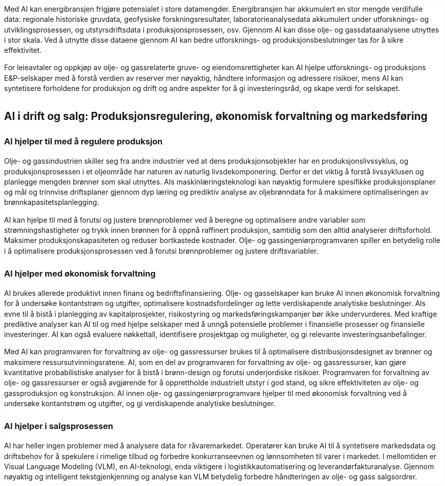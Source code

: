 Med AI kan energibransjen frigjøre potensialet i store datamengder. Energibransjen har akkumulert en stor mengde verdifulle data: regionale historiske gruvdata, geofysiske forskningsresultater, laboratorieanalysedata akkumulert under utforsknings- og utviklingsprosessen, og utstyrsdriftsdata i produksjonsprosessen, osv. Gjennom AI kan disse olje- og gassdataanalysene utnyttes i stor skala. Ved å utnytte disse dataene gjennom AI kan bedre utforsknings- og produksjonsbeslutninger tas for å sikre effektivitet.

For leieavtaler og oppkjøp av olje- og gassrelaterte gruve- og eiendomsrettigheter kan AI hjelpe utforsknings- og produksjons E&P-selskaper med å forstå verdien av reserver mer nøyaktig, håndtere informasjon og adressere risikoer, mens AI kan syntetisere forholdene for produksjon og drift og andre aspekter for å gi investeringsråd, og skape verdi for selskapet.

## AI i drift og salg: Produksjonsregulering, økonomisk forvaltning og markedsføring

### AI hjelper til med å regulere produksjon

Olje- og gassindustrien skiller seg fra andre industrier ved at dens produksjonsobjekter har en produksjonslivssyklus, og produksjonsprosessen i et oljeområde har naturen av naturlig livsdekomponering. Derfor er det viktig å forstå livssyklusen og planlegge mengden brønner som skal utnyttes. AIs maskinlæringsteknologi kan nøyaktig formulere spesifikke produksjonsplaner og mål og trinnvise driftsplaner gjennom dyp læring og prediktiv analyse av oljebrønndata for å maksimere optimaliseringen av brønnkapasitetsplanlegging.

AI kan hjelpe til med å forutsi og justere brønnproblemer ved å beregne og optimalisere andre variabler som strømningshastigheter og trykk innen brønnen for å oppnå raffinert produksjon, samtidig som den alltid analyserer driftsforhold. Maksimer produksjonskapasiteten og reduser bortkastede kostnader. Olje- og gassingeniørprogramvaren spiller en betydelig rolle i å optimalisere produksjonsprosessen ved å forutsi brønnproblemer og justere driftsvariabler.

### AI hjelper med økonomisk forvaltning

AI brukes allerede produktivt innen finans og bedriftsfinansiering. Olje- og gasselskaper kan bruke AI innen økonomisk forvaltning for å undersøke kontantstrøm og utgifter, optimalisere kostnadsfordelinger og lette verdiskapende analytiske beslutninger. AIs evne til å bistå i planlegging av kapitalprosjekter, risikostyring og markedsføringskampanjer bør ikke undervurderes. Med kraftige prediktive analyser kan AI til og med hjelpe selskaper med å unngå potensielle problemer i finansielle prosesser og finansielle investeringer. AI kan også evaluere nøkkeltall, identifisere prosjektgap og muligheter, og gi relevante investeringsanbefalinger.

Med AI kan programvaren for forvaltning av olje- og gassressurser brukes til å optimalisere distribusjonsdesignet av brønner og maksimere ressursutvinningsratene. AI, som en del av programvaren for forvaltning av olje- og gassressurser, kan gjøre kvantitative probabilistiske analyser for å bistå i brønn-design og forutsi underjordiske risikoer. Programvaren for forvaltning av olje- og gassressurser er også avgjørende for å opprettholde industrielt utstyr i god stand, og sikre effektiviteten av olje- og gassproduksjon og konstruksjon. AI innen olje- og gassingeniørprogramvare hjelper til med økonomisk forvaltning ved å undersøke kontantstrøm og utgifter, og gi verdiskapende analytiske beslutninger.

### AI hjelper i salgsprosessen

AI har heller ingen problemer med å analysere data for råvaremarkedet. Operatører kan bruke AI til å syntetisere markedsdata og driftsbehov for å spekulere i rimelige tilbud og forbedre konkurranseevnen og lønnsomheten til varer i markedet. I mellomtiden er Visual Language Modeling (VLM), en AI-teknologi, enda viktigere i logistikkautomatisering og leverandørfakturanalyse. Gjennom nøyaktig og intelligent tekstgjenkjenning og analyse kan VLM betydelig forbedre håndteringen av olje- og gass salgsordrer.
